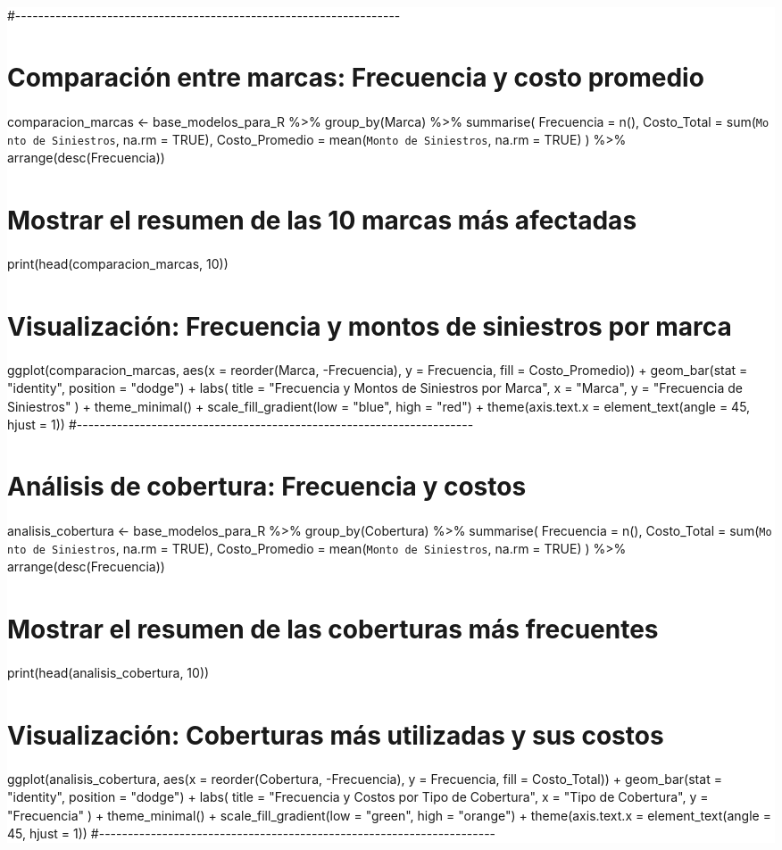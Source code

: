 #-------------------------------------------------------------------
# Comparación entre marcas: Frecuencia y costo promedio
comparacion_marcas <- base_modelos_para_R %>%
  group_by(Marca) %>%
  summarise(
    Frecuencia = n(),
    Costo_Total = sum(`Monto de Siniestros`, na.rm = TRUE),
    Costo_Promedio = mean(`Monto de Siniestros`, na.rm = TRUE)
  ) %>%
  arrange(desc(Frecuencia))

# Mostrar el resumen de las 10 marcas más afectadas
print(head(comparacion_marcas, 10))

# Visualización: Frecuencia y montos de siniestros por marca
ggplot(comparacion_marcas, aes(x = reorder(Marca, -Frecuencia), y = Frecuencia, fill = Costo_Promedio)) +
  geom_bar(stat = "identity", position = "dodge") +
  labs(
    title = "Frecuencia y Montos de Siniestros por Marca",
    x = "Marca",
    y = "Frecuencia de Siniestros"
  ) +
  theme_minimal() +
  scale_fill_gradient(low = "blue", high = "red") +
  theme(axis.text.x = element_text(angle = 45, hjust = 1))
#---------------------------------------------------------------------
# Análisis de cobertura: Frecuencia y costos
analisis_cobertura <- base_modelos_para_R %>%
  group_by(Cobertura) %>%
  summarise(
    Frecuencia = n(),
    Costo_Total = sum(`Monto de Siniestros`, na.rm = TRUE),
    Costo_Promedio = mean(`Monto de Siniestros`, na.rm = TRUE)
  ) %>%
  arrange(desc(Frecuencia))

# Mostrar el resumen de las coberturas más frecuentes
print(head(analisis_cobertura, 10))

# Visualización: Coberturas más utilizadas y sus costos
ggplot(analisis_cobertura, aes(x = reorder(Cobertura, -Frecuencia), y = Frecuencia, fill = Costo_Total)) +
  geom_bar(stat = "identity", position = "dodge") +
  labs(
    title = "Frecuencia y Costos por Tipo de Cobertura",
    x = "Tipo de Cobertura",
    y = "Frecuencia"
  ) +
  theme_minimal() +
  scale_fill_gradient(low = "green", high = "orange") +
  theme(axis.text.x = element_text(angle = 45, hjust = 1))
#---------------------------------------------------------------------